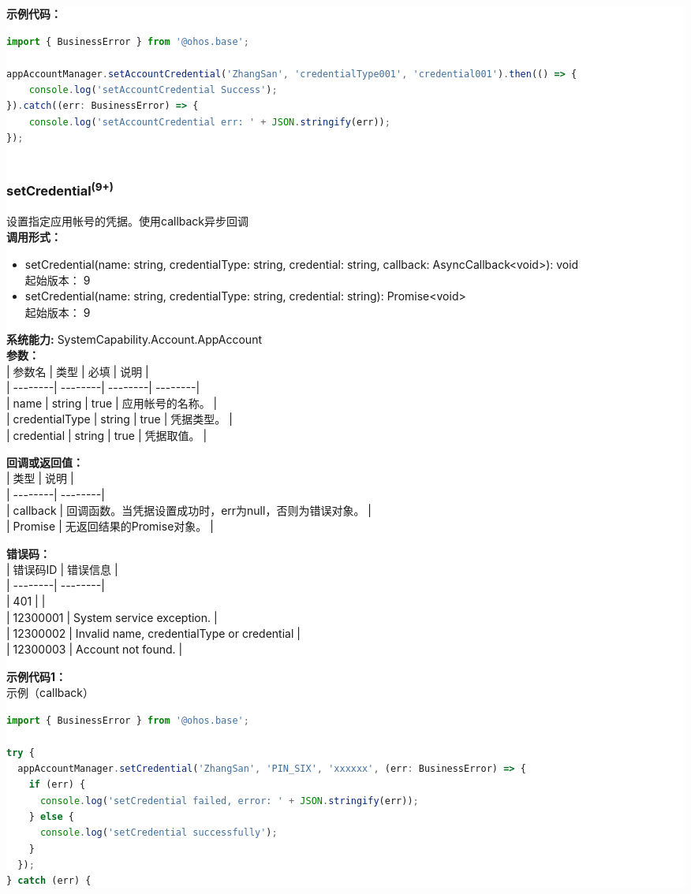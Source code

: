  **示例代码：**   
```ts    
import { BusinessError } from '@ohos.base';  
  
appAccountManager.setAccountCredential('ZhangSan', 'credentialType001', 'credential001').then(() => {   
    console.log('setAccountCredential Success');  
}).catch((err: BusinessError) => {  
    console.log('setAccountCredential err: ' + JSON.stringify(err));  
});  
    
```    
  
    
### setCredential<sup>(9+)</sup>    
设置指定应用帐号的凭据。使用callback异步回调  
 **调用形式：**     
    
- setCredential(name: string, credentialType: string, credential: string, callback: AsyncCallback\<void>): void    
起始版本： 9    
- setCredential(name: string, credentialType: string, credential: string): Promise\<void>    
起始版本： 9  
  
 **系统能力:**  SystemCapability.Account.AppAccount    
 **参数：**     
| 参数名 | 类型 | 必填 | 说明 |  
| --------| --------| --------| --------|  
| name | string | true | 应用帐号的名称。 |  
| credentialType | string | true | 凭据类型。 |  
| credential | string | true | 凭据取值。 |  
    
 **回调或返回值：**     
| 类型 | 说明 |  
| --------| --------|  
| callback | 回调函数。当凭据设置成功时，err为null，否则为错误对象。 |  
| Promise<void> | 无返回结果的Promise对象。 |  
    
    
 **错误码：**     
| 错误码ID | 错误信息 |  
| --------| --------|  
| 401 |  |  
| 12300001 | System service exception. |  
| 12300002 | Invalid name, credentialType or credential |  
| 12300003 | Account not found. |  
    
 **示例代码1：**   
示例（callback）  
```ts    
import { BusinessError } from '@ohos.base';  
  
try {  
  appAccountManager.setCredential('ZhangSan', 'PIN_SIX', 'xxxxxx', (err: BusinessError) => {  
    if (err) {  
      console.log('setCredential failed, error: ' + JSON.stringify(err));  
    } else {  
      console.log('setCredential successfully');  
    }  
  });  
} catch (err) {  
```